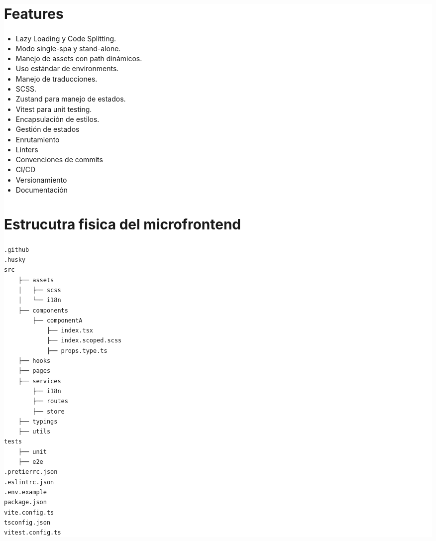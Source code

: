 # Features

-   Lazy Loading y Code Splitting.
-   Modo single-spa y stand-alone.
-   Manejo de assets con path dinámicos.
-   Uso estándar de environments.
-   Manejo de traducciones.
-   SCSS.
-   Zustand para manejo de estados.
-   Vitest para unit testing.
-   Encapsulación de estilos.
-   Gestión de estados
-   Enrutamiento
-   Linters
-   Convenciones de commits
-   CI/CD
-   Versionamiento
-   Documentación

# Estrucutra fisica del microfrontend

```
.github
.husky
src
	├── assets
	│   ├── scss
	│   └── i18n
	├── components
		├── componentA
			├── index.tsx
			├── index.scoped.scss
			├── props.type.ts
	├── hooks
	├── pages
	├── services
		├── i18n
		├── routes
		├── store
	├── typings
	├── utils
tests
	├── unit
	├── e2e
.pretierrc.json
.eslintrc.json
.env.example
package.json
vite.config.ts
tsconfig.json
vitest.config.ts

```
